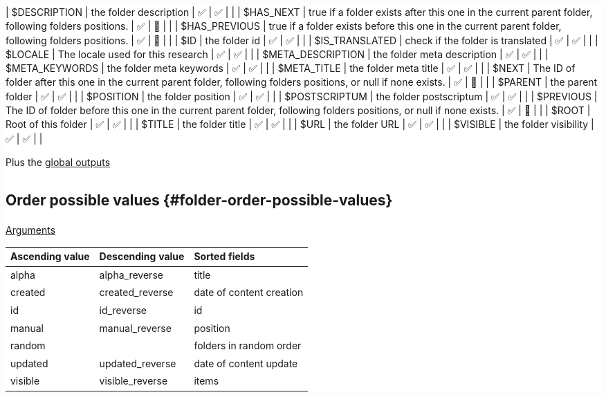 | $DESCRIPTION      | the folder description                                                                                              |               ✅               |               ✅               |                                                                                |
| $HAS_NEXT         | true if a folder exists after this one in the current parent folder, following folders positions.                   |               ✅               |               🚫               |                                                                                |
| $HAS_PREVIOUS     | true if a folder exists before this one in the current parent folder, following folders positions.                  |               ✅               |               🚫               |                                                                                |
| $ID               | the folder id                                                                                                       |               ✅               |               ✅               |                                                                                |
| $IS_TRANSLATED    | check if the folder is translated                                                                                   |               ✅               |               ✅               |                                                                                |
| $LOCALE           | The locale used for this research                                                                                   |               ✅               |               ✅               |                                                                                |
| $META_DESCRIPTION | the folder meta description                                                                                         |               ✅               |               ✅               |                                                                                |
| $META_KEYWORDS    | the folder meta keywords                                                                                            |               ✅               |               ✅               |                                                                                |
| $META_TITLE       | the folder meta title                                                                                               |               ✅               |               ✅               |                                                                                |
| $NEXT             | The ID of folder after this one in the current parent folder, following folders positions, or null if none exists.  |               ✅               |               🚫               |                                                                                |
| $PARENT           | the parent folder                                                                                                   |               ✅               |               ✅               |                                                                                |
| $POSITION         | the folder position                                                                                                 |               ✅               |               ✅               |                                                                                |
| $POSTSCRIPTUM     | the folder postscriptum                                                                                             |               ✅               |               ✅               |                                                                                |
| $PREVIOUS         | The ID of folder before this one in the current parent folder, following folders positions, or null if none exists. |               ✅               |               🚫               |                                                                                |
| $ROOT             | Root of this folder                                                                                                 |               ✅               |               ✅               |                                                                                |
| $TITLE            | the folder title                                                                                                    |               ✅               |               ✅               |                                                                                |
| $URL              | the folder URL                                                                                                      |               ✅               |               ✅               |                                                                                |
| $VISIBLE          | the folder visibility                                                                                               |               ✅               |               ✅               |                                                                                |

Plus the [global outputs](./global_outputs)

## Order possible values {#folder-order-possible-values}

[Arguments](#folder-arguments)

| Ascending value | Descending value | Sorted fields            |
|-----------------|------------------|:-------------------------|
| alpha           | alpha_reverse    | title                    |
| created         | created_reverse  | date of content creation |
| id              | id_reverse       | id                       |
| manual          | manual_reverse   | position                 |
| random          |                  | folders in random order  |
| updated         | updated_reverse  | date of content update   |
| visible         | visible_reverse  | items                    |
